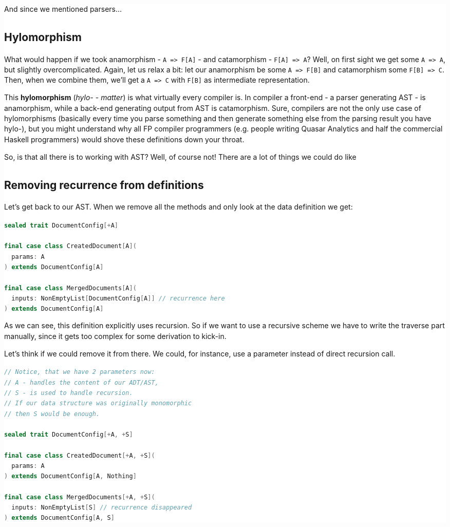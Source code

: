 And since we mentioned parsers…

## Hylomorphism

What would happen if we took anamorphism - `A => F[A]` - and catamorphism - `F[A] => A`? Well, on first sight we get some `A => A`, but slightly overcomplicated. Again, let us relax a bit: let our anamorphism be some `A => F[B]` and catamorphism some `F[B] => C`. Then, when we combine them, we’ll get a `A => C` with `F[B]` as intermediate representation.

This **hylomorphism** (_hylo-_ - _matter_) is what virtually every compiler is. In compiler a front-end - a parser generating AST - is anamorphism, while a back-end generating output from AST is catamorphism. Sure, compilers are not the only use case of hylomorphisms (basically every time you parse something and then generate something else from the parsing result you have hylo-), but you might understand why all FP compiler programmers (e.g. people writing Quasar Analytics and half the commercial Haskell programmers) would shove these definitions down your throat.

So, is that all there is to working with AST? Well, of course not! There are a lot of things we could do like

## Removing recurrence from definitions

Let’s get back to our AST. When we remove all the methods and only look at the data definition we get:

```scala
sealed trait DocumentConfig[+A]

final case class CreatedDocument[A](
  params: A
) extends DocumentConfig[A]

final case class MergedDocuments[A](
  inputs: NonEmptyList[DocumentConfig[A]] // recurrence here
) extends DocumentConfig[A]
```

As we can see, this definition explicitly uses recursion. So if we want to use a recursive scheme we have to write the traverse part manually, since it gets too complex for some derivation to kick-in.

Let’s think if we could remove it from there. We could, for instance, use a parameter instead of direct recursion call.

```scala
// Notice, that we have 2 parameters now:
// A - handles the content of our ADT/AST,
// S - is used to handle recursion.
// If our data structure was originally monomorphic
// then S would be enough.

sealed trait DocumentConfig[+A, +S]

final case class CreatedDocument[+A, +S](
  params: A
) extends DocumentConfig[A, Nothing]

final case class MergedDocuments[+A, +S](
  inputs: NonEmptyList[S] // recurrence disappeared
) extends DocumentConfig[A, S]
```
